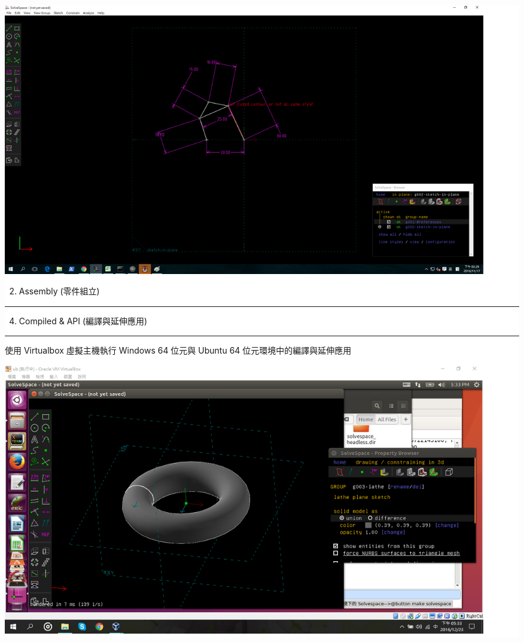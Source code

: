 
<img src="./../data/threejs/11-174bar1.png" width="800" />



2. Assembly (零件組立) 
---

<iframe src="./../data/threejs/40423112.html" width="800" height="600"></iframe>


4. Compiled & API (編譯與延伸應用)
---

使用 Virtualbox 虛擬主機執行 Windows 64 位元與 Ubuntu 64 位元環境中的編譯與延伸應用

<img src="./../W7/virtualboxes.png" width="800" />
